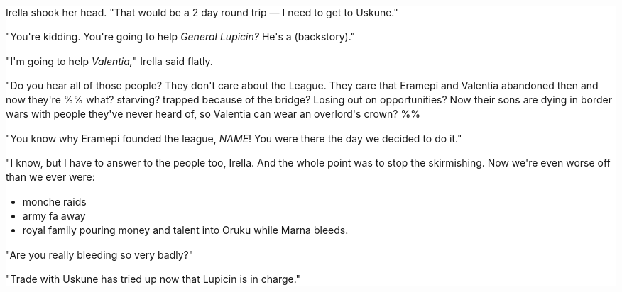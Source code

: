 Irella shook her head. "That would be a 2 day round trip — I need to get to Uskune."

"You're kidding. You're going to help *General Lupicin?* He's a (backstory)."

"I'm going to help *Valentia,*" Irella said flatly. 

"Do you hear all of those people? They don't care about the League. They care that Eramepi and Valentia abandoned then and now they're %% what? starving? trapped because of the bridge? Losing out on opportunities? Now their sons are dying in border wars with people they've never heard of, so Valentia can wear an overlord's crown? %% 

"You know why Eramepi founded the league, $NAME$! You were there the day we decided to do it." 

"I know, but I have to answer to the people too, Irella. And the whole point was to stop the skirmishing. Now we're even worse off than we ever were: 
* monche raids
* army fa away
* royal family pouring money and talent into Oruku while Marna bleeds. 

"Are you really bleeding so very badly?" 

"Trade with Uskune has tried up now that Lupicin is in charge." 

